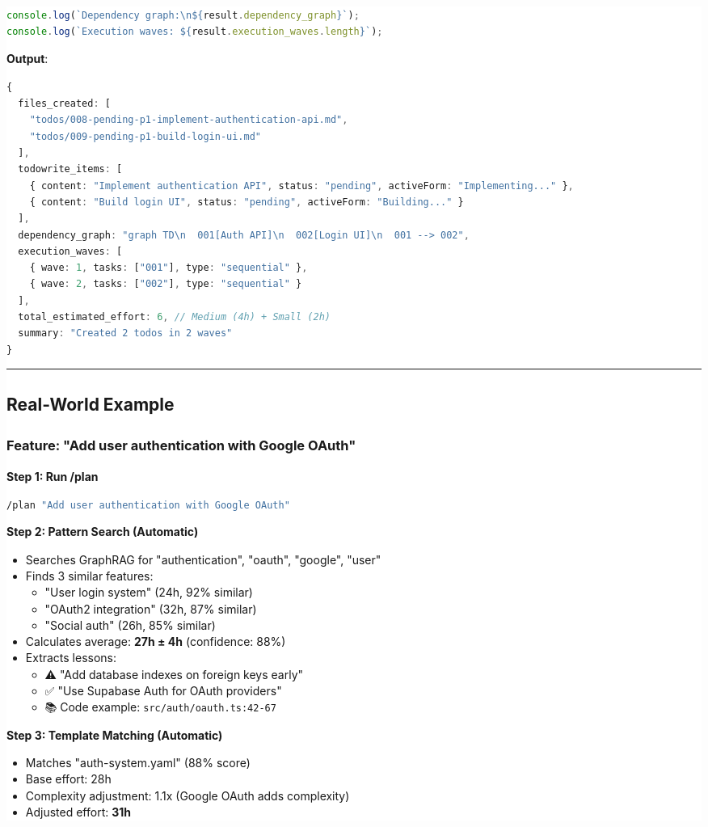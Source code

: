 ```typescript
console.log(`Dependency graph:\n${result.dependency_graph}`);
console.log(`Execution waves: ${result.execution_waves.length}`);
```

**Output**:
```typescript
{
  files_created: [
    "todos/008-pending-p1-implement-authentication-api.md",
    "todos/009-pending-p1-build-login-ui.md"
  ],
  todowrite_items: [
    { content: "Implement authentication API", status: "pending", activeForm: "Implementing..." },
    { content: "Build login UI", status: "pending", activeForm: "Building..." }
  ],
  dependency_graph: "graph TD\n  001[Auth API]\n  002[Login UI]\n  001 --> 002",
  execution_waves: [
    { wave: 1, tasks: ["001"], type: "sequential" },
    { wave: 2, tasks: ["002"], type: "sequential" }
  ],
  total_estimated_effort: 6, // Medium (4h) + Small (2h)
  summary: "Created 2 todos in 2 waves"
}
```

---

## Real-World Example

### Feature: "Add user authentication with Google OAuth"

**Step 1: Run /plan**
```bash
/plan "Add user authentication with Google OAuth"
```

**Step 2: Pattern Search (Automatic)**
- Searches GraphRAG for "authentication", "oauth", "google", "user"
- Finds 3 similar features:
  - "User login system" (24h, 92% similar)
  - "OAuth2 integration" (32h, 87% similar)
  - "Social auth" (26h, 85% similar)
- Calculates average: **27h ± 4h** (confidence: 88%)
- Extracts lessons:
  - ⚠️ "Add database indexes on foreign keys early"
  - ✅ "Use Supabase Auth for OAuth providers"
  - 📚 Code example: `src/auth/oauth.ts:42-67`

**Step 3: Template Matching (Automatic)**
- Matches "auth-system.yaml" (88% score)
- Base effort: 28h
- Complexity adjustment: 1.1x (Google OAuth adds complexity)
- Adjusted effort: **31h**
